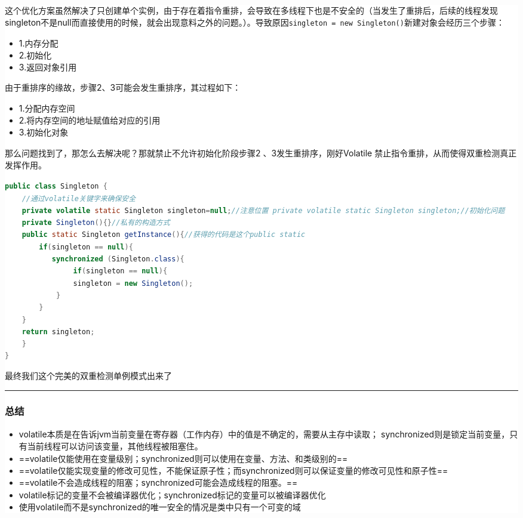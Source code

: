 这个优化方案虽然解决了只创建单个实例，由于存在着指令重排，会导致在多线程下也是不安全的（当发生了重排后，后续的线程发现singleton不是null而直接使用的时候，就会出现意料之外的问题。）。导致原因`singleton = new Singleton()`新建对象会经历三个步骤：

- 1.内存分配
- 2.初始化
- 3.返回对象引用

由于重排序的缘故，步骤2、3可能会发生重排序，其过程如下：

- 1.分配内存空间
- 2.将内存空间的地址赋值给对应的引用
- 3.初始化对象

那么问题找到了，那怎么去解决呢？那就禁止不允许初始化阶段步骤2 、3发生重排序，刚好Volatile 禁止指令重排，从而使得双重检测真正发挥作用。

```java
public class Singleton {
    //通过volatile关键字来确保安全
    private volatile static Singleton singleton=null;//注意位置 private volatile static Singleton singleton;//初始化问题
    private Singleton(){}//私有的构造方式
    public static Singleton getInstance(){//获得的代码是这个public static 
        if(singleton == null){
           synchronized (Singleton.class){
                if(singleton == null){
                singleton = new Singleton();
            }
        }
    }
    return singleton;
    }
}
```

最终我们这个完美的双重检测单例模式出来了

------

### 总结

- volatile本质是在告诉jvm当前变量在寄存器（工作内存）中的值是不确定的，需要从主存中读取； synchronized则是锁定当前变量，只有当前线程可以访问该变量，其他线程被阻塞住。
- ==volatile仅能使用在变量级别；synchronized则可以使用在变量、方法、和类级别的==
- ==volatile仅能实现变量的修改可见性，不能保证原子性；而synchronized则可以保证变量的修改可见性和原子性==
- ==volatile不会造成线程的阻塞；synchronized可能会造成线程的阻塞。==
- volatile标记的变量不会被编译器优化；synchronized标记的变量可以被编译器优化
- 使用volatile而不是synchronized的唯一安全的情况是类中只有一个可变的域

